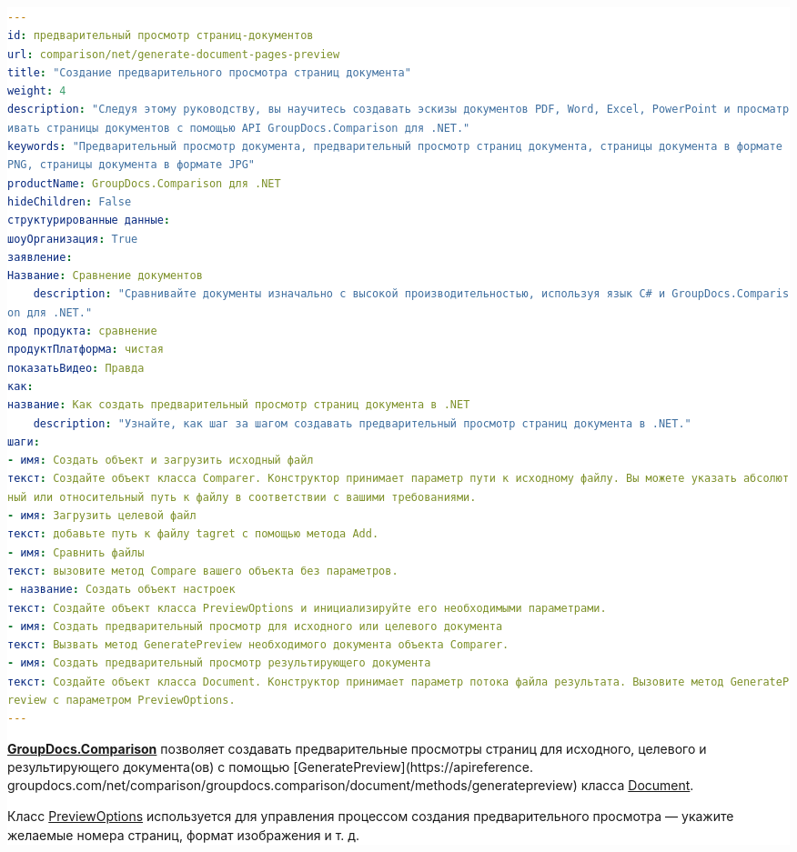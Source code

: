 ```yaml
---
id: предварительный просмотр страниц-документов
url: comparison/net/generate-document-pages-preview
title: "Создание предварительного просмотра страниц документа"
weight: 4
description: "Следуя этому руководству, вы научитесь создавать эскизы документов PDF, Word, Excel, PowerPoint и просматривать страницы документов с помощью API GroupDocs.Comparison для .NET."
keywords: "Предварительный просмотр документа, предварительный просмотр страниц документа, страницы документа в формате PNG, страницы документа в формате JPG"
productName: GroupDocs.Comparison для .NET
hideChildren: False
структурированные данные:
шоуОрганизация: True
заявление:
Название: Сравнение документов
    description: "Сравнивайте документы изначально с высокой производительностью, используя язык C# и GroupDocs.Comparison для .NET."
код продукта: сравнение
продуктПлатформа: чистая
показатьВидео: Правда
как:
название: Как создать предварительный просмотр страниц документа в .NET
    description: "Узнайте, как шаг за шагом создавать предварительный просмотр страниц документа в .NET."
шаги:
- имя: Создать объект и загрузить исходный файл
текст: Создайте объект класса Comparer. Конструктор принимает параметр пути к исходному файлу. Вы можете указать абсолютный или относительный путь к файлу в соответствии с вашими требованиями.
- имя: Загрузить целевой файл
текст: добавьте путь к файлу tagret с помощью метода Add.
- имя: Сравнить файлы
текст: вызовите метод Compare вашего объекта без параметров.
- название: Создать объект настроек
текст: Создайте объект класса PreviewOptions и инициализируйте его необходимыми параметрами.
- имя: Создать предварительный просмотр для исходного или целевого документа
текст: Вызвать метод GeneratePreview необходимого документа объекта Comparer.
- имя: Создать предварительный просмотр результирующего документа
текст: Создайте объект класса Document. Конструктор принимает параметр потока файла результата. Вызовите метод GeneratePreview с параметром PreviewOptions.
---
```

[**GroupDocs.Comparison**](https://products.groupdocs.com/comparison/net) позволяет создавать предварительные просмотры страниц для исходного, целевого и результирующего документа(ов) с помощью [GeneratePreview](https://apireference. groupdocs.com/net/comparison/groupdocs.comparison/document/methods/generatepreview) класса [Document](https://apireference.groupdocs.com/net/comparison/groupdocs.comparison/document).

Класс [PreviewOptions](https://apireference.groupdocs.com/net/comparison/groupdocs.comparison.options/previewoptions) используется для управления процессом создания предварительного просмотра — укажите желаемые номера страниц, формат изображения и т. д.
